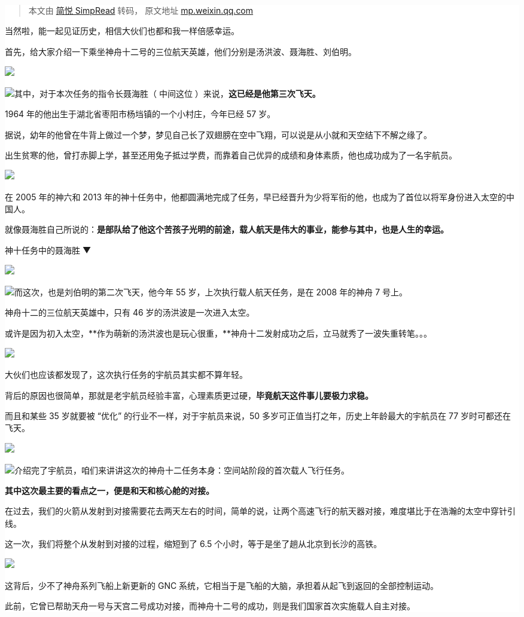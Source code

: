 > 本文由 [简悦 SimpRead](http://ksria.com/simpread/) 转码， 原文地址 [mp.weixin.qq.com](https://mp.weixin.qq.com/s?__biz=MzA5NDc1NzQ4MA==&mid=2653733744&idx=1&sn=45b8d524421449d6acdec9ebba610217&chksm=8b91d477bce65d618cbae469d9bbb1dffda5a5dc22d90c1cc4eaba9b37e6480b9cc9ed2f5a8d&mpshare=1&scene=1&srcid=0618giBGDAGqxnuaJpZyuczg&sharer_sharetime=1623954555210&sharer_shareid=7fece245937ac96f04f0fb8e1311fff1#rd)

当然啦，能一起见证历史，相信大伙们也都和我一样倍感幸运。

首先，给大家介绍一下乘坐神舟十二号的三位航天英雄，他们分别是汤洪波、聂海胜、刘伯明。

![](https://mmbiz.qpic.cn/mmbiz_jpg/yZPTcMGWibvvXfHdVl2iabINsK0Fnic29I43pmTKbOlcH5dCD2dUvs6EIyPNJDz59LVBMQ72sLs4IAg04kwWhUBHw/640?wx_fmt=jpeg)

![](https://mmbiz.qpic.cn/mmbiz/yZPTcMGWibvvLx6F9VHHuduYRiaYhaE4bw5hH9E5Ohaf0ibfjbYa6MickDgKBKHQ6nsoLZJ8zHESOzibW3Ce4Z6C7Zg/640?wx_fmt=png)其中，对于本次任务的指令长聂海胜（ 中间这位 ）来说，**这已经是他第三次飞天。**

1964 年的他出生于湖北省枣阳市杨垱镇的一个小村庄，今年已经 57 岁。

据说，幼年的他曾在牛背上做过一个梦，梦见自己长了双翅膀在空中飞翔，可以说是从小就和天空结下不解之缘了。

出生贫寒的他，曾打赤脚上学，甚至还用兔子抵过学费，而靠着自己优异的成绩和身体素质，他也成功成为了一名宇航员。

![](https://mmbiz.qpic.cn/mmbiz_png/yZPTcMGWibvvXfHdVl2iabINsK0Fnic29I42GafyHN3FmJPicRjyib8veHSpvj0xicFDRf19qCQIWvDhG9KoODrC7Vzg/640?wx_fmt=png)

在 2005 年的神六和 2013 年的神十任务中，他都圆满地完成了任务，早已经晋升为少将军衔的他，也成为了首位以将军身份进入太空的中国人。

就像聂海胜自己所说的：**是部队给了他这个苦孩子光明的前途，载人航天是伟大的事业，能参与其中，也是人生的幸运。**

神十任务中的聂海胜 ▼

![](https://mmbiz.qpic.cn/mmbiz_png/yZPTcMGWibvvXfHdVl2iabINsK0Fnic29I4sMhgqff7lGL1zjhgicCrOVIZabFCC8oEicJHxfU7YjibSBRcoateUL1Kw/640?wx_fmt=png)

![](https://mmbiz.qpic.cn/mmbiz/yZPTcMGWibvvLx6F9VHHuduYRiaYhaE4bwh7Sz8G5xl0jywrB8lUrto4zGZNlxa5XUSfWPlhKay7buuiaznyBhU3g/640?wx_fmt=png)而这次，也是刘伯明的第二次飞天，他今年 55 岁，上次执行载人航天任务，是在 2008 年的神舟 7 号上。

神舟十二的三位航天英雄中，只有 46 岁的汤洪波是一次进入太空。

或许是因为初入太空，**作为萌新的汤洪波也是玩心很重，**神舟十二发射成功之后，立马就秀了一波失重转笔。。。

![](https://mmbiz.qpic.cn/mmbiz_gif/yZPTcMGWibvvXfHdVl2iabINsK0Fnic29I4XXuSUT8ZjKLhsl2Pn0HVgKhfpOC7EIrp6d2eicm7ia6EuCKd2mD4RqSA/640?wx_fmt=gif)

大伙们也应该都发现了，这次执行任务的宇航员其实都不算年轻。

背后的原因也很简单，那就是老宇航员经验丰富，心理素质更过硬，**毕竟航天这件事儿要极力求稳。**

而且和某些 35 岁就要被 “优化” 的行业不一样，对于宇航员来说，50 多岁可正值当打之年，历史上年龄最大的宇航员在 77 岁时可都还在飞天。

![](https://mmbiz.qpic.cn/mmbiz_png/yZPTcMGWibvvXfHdVl2iabINsK0Fnic29I4hGUe0oWmNfB4nIhxIZwXAjezFOb1gnVBBdicYlTo3U2flax2LLSl2Uw/640?wx_fmt=png)

![](https://mmbiz.qpic.cn/mmbiz/yZPTcMGWibvvLx6F9VHHuduYRiaYhaE4bwgYiawPhcW7IyUkMb3LM0FDmNpt35icMVyolXnRpZ68pia0qXXOGO2kyZw/640?wx_fmt=png)介绍完了宇航员，咱们来讲讲这次的神舟十二任务本身：空间站阶段的首次载人飞行任务。

**其中这次最主要的看点之一，便是和天和核心舱的对接。**

在过去，我们的火箭从发射到对接需要花去两天左右的时间，简单的说，让两个高速飞行的航天器对接，难度堪比于在浩瀚的太空中穿针引线。

这一次，我们将整个从发射到对接的过程，缩短到了 6.5 个小时，等于是坐了趟从北京到长沙的高铁。

![](https://mmbiz.qpic.cn/mmbiz_gif/yZPTcMGWibvvXfHdVl2iabINsK0Fnic29I45UDXWa6Gyn6T8GQO5TH8YkQkic4YHZgRVFk0o5LTNwRK3A2cUhKLic1w/640?wx_fmt=gif)

这背后，少不了神舟系列飞船上新更新的 GNC 系统，它相当于是飞船的大脑，承担着从起飞到返回的全部控制运动。

此前，它曾已帮助天舟一号与天宫二号成功对接，而神舟十二号的成功，则是我们国家首次实施载人自主对接。
